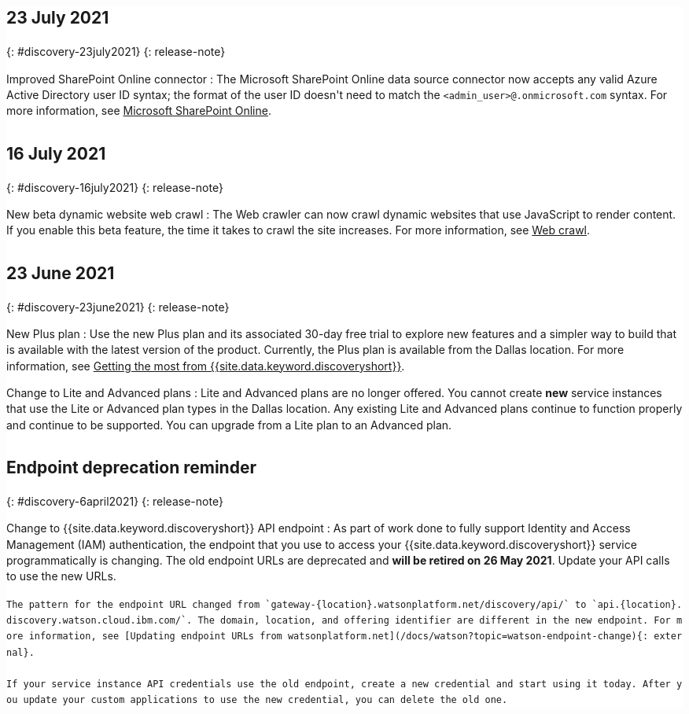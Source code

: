 ## 23 July 2021
{: #discovery-23july2021}
{: release-note}

Improved SharePoint Online connector
:   The Microsoft SharePoint Online data source connector now accepts any valid Azure Active Directory user ID syntax; the format of the user ID doesn't need to match the `<admin_user>@.onmicrosoft.com` syntax. For more information, see [Microsoft SharePoint Online](/docs/discovery-data?topic=discovery-data-connector-sharepoint-online-cloud).

## 16 July 2021
{: #discovery-16july2021}
{: release-note}

New beta dynamic website web crawl
:   The Web crawler can now crawl dynamic websites that use JavaScript to render content. If you enable this beta feature, the time it takes to crawl the site increases. For more information, see [Web crawl](/docs/discovery-data?topic=discovery-data-connector-web-cloud).

## 23 June 2021
{: #discovery-23june2021}
{: release-note}

New Plus plan
:   Use the new Plus plan and its associated 30-day free trial to explore new features and a simpler way to build that is available with the latest version of the product. Currently, the Plus plan is available from the Dallas location. For more information, see [Getting the most from {{site.data.keyword.discoveryshort}}](/docs/discovery-data?topic=discovery-data-version-choose).

Change to Lite and Advanced plans
:   Lite and Advanced plans are no longer offered. You cannot create **new** service instances that use the Lite or Advanced plan types in the Dallas location. Any existing Lite and Advanced plans continue to function properly and continue to be supported. You can upgrade from a Lite plan to an Advanced plan.

## Endpoint deprecation reminder
{: #discovery-6april2021}
{: release-note}

Change to {{site.data.keyword.discoveryshort}} API endpoint
:   As part of work done to fully support Identity and Access Management (IAM) authentication, the endpoint that you use to access your {{site.data.keyword.discoveryshort}} service programmatically is changing. The old endpoint URLs are deprecated and **will be retired on 26 May 2021**. Update your API calls to use the new URLs.

    The pattern for the endpoint URL changed from `gateway-{location}.watsonplatform.net/discovery/api/` to `api.{location}.discovery.watson.cloud.ibm.com/`. The domain, location, and offering identifier are different in the new endpoint. For more information, see [Updating endpoint URLs from watsonplatform.net](/docs/watson?topic=watson-endpoint-change){: external}.

    If your service instance API credentials use the old endpoint, create a new credential and start using it today. After you update your custom applications to use the new credential, you can delete the old one.
